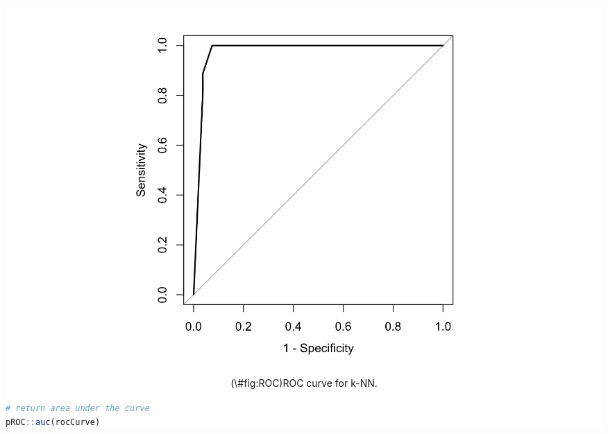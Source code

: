 <div class="figure" style="text-align: center">
<img src="05-supervisedLearning_files/figure-html/ROC-1.png" alt="ROC curve for k-NN." width="60%" />
<p class="caption">(\#fig:ROC)ROC curve for k-NN.</p>
</div>

```r
# return area under the curve
pROC::auc(rocCurve)
```

